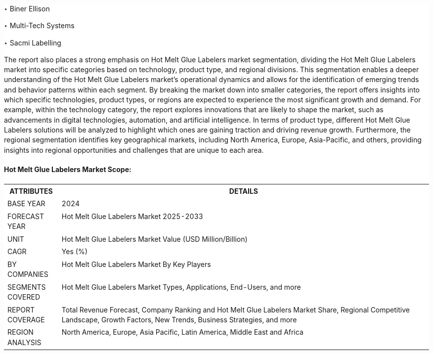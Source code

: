 ‣ Biner Ellison

‣ Multi-Tech Systems

‣ Sacmi Labelling

The report also places a strong emphasis on Hot Melt Glue Labelers market segmentation, dividing the Hot Melt Glue Labelers market into specific categories based on technology, product type, and regional divisions. This segmentation enables a deeper understanding of the Hot Melt Glue Labelers market’s operational dynamics and allows for the identification of emerging trends and behavior patterns within each segment. By breaking the market down into smaller categories, the report offers insights into which specific technologies, product types, or regions are expected to experience the most significant growth and demand. For example, within the technology category, the report explores innovations that are likely to shape the market, such as advancements in digital technologies, automation, and artificial intelligence. In terms of product type, different Hot Melt Glue Labelers solutions will be analyzed to highlight which ones are gaining traction and driving revenue growth. Furthermore, the regional segmentation identifies key geographical markets, including North America, Europe, Asia-Pacific, and others, providing insights into regional opportunities and challenges that are unique to each area.

<h4>Hot Melt Glue Labelers Market Scope:</h4>
<table>
<tr>
<th>ATTRIBUTES</th>
<th>DETAILS</th>
</tr>
<tr>
<td>BASE YEAR</td>
<td>2024</td>
</tr>
<tr>
<td>FORECAST YEAR</td>
<td>Hot Melt Glue Labelers Market 2025-2033</td>
</tr>
<tr>
<td>UNIT</td>
<td>Hot Melt Glue Labelers Market Value (USD Million/Billion)</td>
<tr>
<td>CAGR</td>
<td>Yes (%)</td>
</tr>
</tr>
<tr>
<td>BY COMPANIES</td>
<td>Hot Melt Glue Labelers Market By Key Players</td>
</tr>
<tr>
<td>SEGMENTS COVERED</td>
<td>Hot Melt Glue Labelers Market Types, Applications, End-Users, and more</td>
</tr>
<tr>
<td>REPORT COVERAGE</td>
<td>Total Revenue Forecast, Company Ranking and Hot Melt Glue Labelers Market Share, Regional Competitive Landscape, Growth Factors, New Trends, Business Strategies, and more</td>
</tr>
<tr>
<td>REGION ANALYSIS</td>
<td>North America, Europe, Asia Pacific, Latin America, Middle East and Africa</td>
</tr>
</table>
